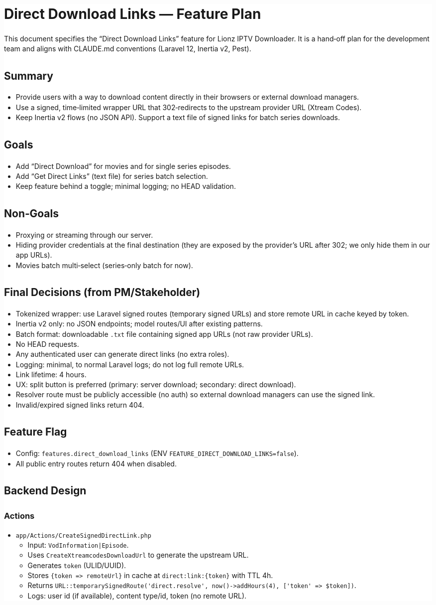 # Direct Download Links — Feature Plan

This document specifies the “Direct Download Links” feature for Lionz IPTV Downloader. It is a hand‑off plan for the development team and aligns with CLAUDE.md conventions (Laravel 12, Inertia v2, Pest).

## Summary
- Provide users with a way to download content directly in their browsers or external download managers.
- Use a signed, time‑limited wrapper URL that 302‑redirects to the upstream provider URL (Xtream Codes).
- Keep Inertia v2 flows (no JSON API). Support a text file of signed links for batch series downloads.

## Goals
- Add “Direct Download” for movies and for single series episodes.
- Add “Get Direct Links” (text file) for series batch selection.
- Keep feature behind a toggle; minimal logging; no HEAD validation.

## Non‑Goals
- Proxying or streaming through our server.
- Hiding provider credentials at the final destination (they are exposed by the provider’s URL after 302; we only hide them in our app URLs).
- Movies batch multi‑select (series‑only batch for now).

## Final Decisions (from PM/Stakeholder)
- Tokenized wrapper: use Laravel signed routes (temporary signed URLs) and store remote URL in cache keyed by token.
- Inertia v2 only: no JSON endpoints; model routes/UI after existing patterns.
- Batch format: downloadable `.txt` file containing signed app URLs (not raw provider URLs).
- No HEAD requests.
- Any authenticated user can generate direct links (no extra roles).
- Logging: minimal, to normal Laravel logs; do not log full remote URLs.
- Link lifetime: 4 hours.
- UX: split button is preferred (primary: server download; secondary: direct download).
- Resolver route must be publicly accessible (no auth) so external download managers can use the signed link.
- Invalid/expired signed links return 404.

## Feature Flag
- Config: `features.direct_download_links` (ENV `FEATURE_DIRECT_DOWNLOAD_LINKS=false`).
- All public entry routes return 404 when disabled.

## Backend Design

### Actions
- `app/Actions/CreateSignedDirectLink.php`
  - Input: `VodInformation|Episode`.
  - Uses `CreateXtreamcodesDownloadUrl` to generate the upstream URL.
  - Generates `token` (ULID/UUID).
  - Stores `{token => remoteUrl}` in cache at `direct:link:{token}` with TTL 4h.
  - Returns `URL::temporarySignedRoute('direct.resolve', now()->addHours(4), ['token' => $token])`.
  - Logs: user id (if available), content type/id, token (no remote URL).
